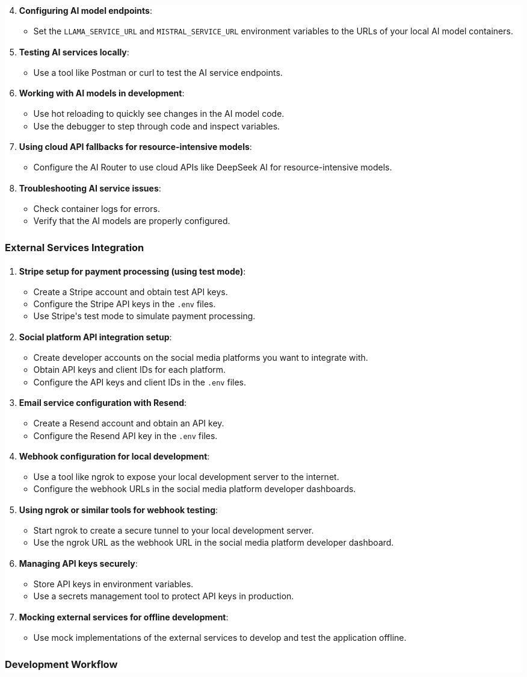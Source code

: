 4.  **Configuring AI model endpoints**:

    -   Set the `LLAMA_SERVICE_URL` and `MISTRAL_SERVICE_URL` environment variables to the URLs of your local AI model containers.

5.  **Testing AI services locally**:

    -   Use a tool like Postman or curl to test the AI service endpoints.

6.  **Working with AI models in development**:

    -   Use hot reloading to quickly see changes in the AI model code.
    -   Use the debugger to step through code and inspect variables.

7.  **Using cloud API fallbacks for resource-intensive models**:

    -   Configure the AI Router to use cloud APIs like DeepSeek AI for resource-intensive models.

8.  **Troubleshooting AI service issues**:

    -   Check container logs for errors.
    -   Verify that the AI models are properly configured.

### External Services Integration

1.  **Stripe setup for payment processing (using test mode)**:

    -   Create a Stripe account and obtain test API keys.
    -   Configure the Stripe API keys in the `.env` files.
    -   Use Stripe's test mode to simulate payment processing.

2.  **Social platform API integration setup**:

    -   Create developer accounts on the social media platforms you want to integrate with.
    -   Obtain API keys and client IDs for each platform.
    -   Configure the API keys and client IDs in the `.env` files.

3.  **Email service configuration with Resend**:

    -   Create a Resend account and obtain an API key.
    -   Configure the Resend API key in the `.env` files.

4.  **Webhook configuration for local development**:

    -   Use a tool like ngrok to expose your local development server to the internet.
    -   Configure the webhook URLs in the social media platform developer dashboards.

5.  **Using ngrok or similar tools for webhook testing**:

    -   Start ngrok to create a secure tunnel to your local development server.
    -   Use the ngrok URL as the webhook URL in the social media platform developer dashboard.

6.  **Managing API keys securely**:

    -   Store API keys in environment variables.
    -   Use a secrets management tool to protect API keys in production.

7.  **Mocking external services for offline development**:

    -   Use mock implementations of the external services to develop and test the application offline.

### Development Workflow
